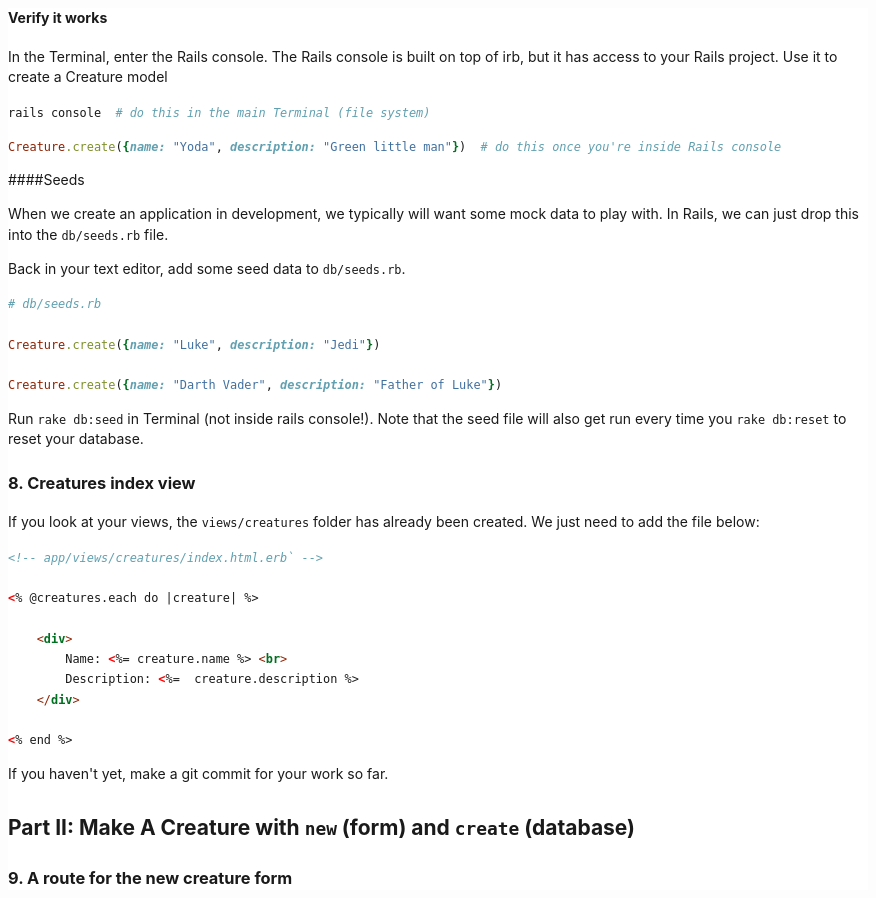 #### Verify it works

In the Terminal, enter the Rails console.  The Rails console is built on top of irb, but it has access to your Rails project. Use it to create a Creature model

```bash
rails console  # do this in the main Terminal (file system)
```

```ruby
Creature.create({name: "Yoda", description: "Green little man"})  # do this once you're inside Rails console
```


####Seeds

When we create an application in development, we typically will want some mock data to play with. In Rails, we can just drop this into the `db/seeds.rb` file.

Back in your text editor, add some seed data to `db/seeds.rb`.

```ruby
# db/seeds.rb

Creature.create({name: "Luke", description: "Jedi"})

Creature.create({name: "Darth Vader", description: "Father of Luke"})
```

Run `rake db:seed` in Terminal (not inside rails console!). Note that the seed file will also get run every time you `rake db:reset` to reset your database. 

### 8. Creatures index view

If you look at your views, the `views/creatures` folder has already been created. We just need to add the file below:

```html
<!-- app/views/creatures/index.html.erb` -->

<% @creatures.each do |creature| %>

	<div>
		Name: <%= creature.name %> <br>
		Description: <%=  creature.description %>
	</div>

<% end %>
```


If you haven't yet, make a git commit for your work so far.

## Part II: Make A Creature with `new` (form) and `create` (database)

### 9. A route for the new creature form
